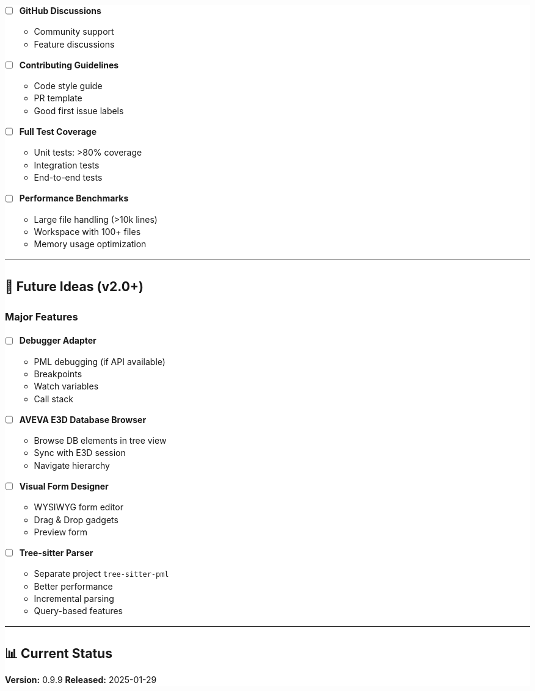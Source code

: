 - [ ] **GitHub Discussions**
  - Community support
  - Feature discussions

- [ ] **Contributing Guidelines**
  - Code style guide
  - PR template
  - Good first issue labels

- [ ] **Full Test Coverage**
  - Unit tests: >80% coverage
  - Integration tests
  - End-to-end tests

- [ ] **Performance Benchmarks**
  - Large file handling (>10k lines)
  - Workspace with 100+ files
  - Memory usage optimization

---

## 🤔 Future Ideas (v2.0+)

### Major Features

- [ ] **Debugger Adapter**
  - PML debugging (if API available)
  - Breakpoints
  - Watch variables
  - Call stack

- [ ] **AVEVA E3D Database Browser**
  - Browse DB elements in tree view
  - Sync with E3D session
  - Navigate hierarchy

- [ ] **Visual Form Designer**
  - WYSIWYG form editor
  - Drag & Drop gadgets
  - Preview form

- [ ] **Tree-sitter Parser**
  - Separate project `tree-sitter-pml`
  - Better performance
  - Incremental parsing
  - Query-based features

---

## 📊 Current Status

**Version:** 0.9.9
**Released:** 2025-01-29
